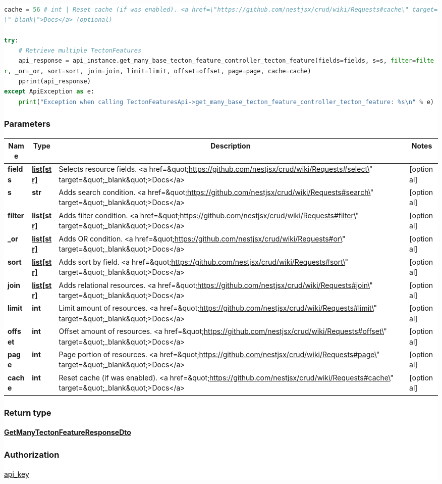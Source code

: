 ```python
cache = 56 # int | Reset cache (if was enabled). <a href=\"https://github.com/nestjsx/crud/wiki/Requests#cache\" target=\"_blank\">Docs</a> (optional)

try:
    # Retrieve multiple TectonFeatures
    api_response = api_instance.get_many_base_tecton_feature_controller_tecton_feature(fields=fields, s=s, filter=filter, _or=_or, sort=sort, join=join, limit=limit, offset=offset, page=page, cache=cache)
    pprint(api_response)
except ApiException as e:
    print("Exception when calling TectonFeaturesApi->get_many_base_tecton_feature_controller_tecton_feature: %s\n" % e)
```

### Parameters

Name | Type | Description  | Notes
------------- | ------------- | ------------- | -------------
 **fields** | [**list[str]**](str.md)| Selects resource fields. &lt;a href&#x3D;\&quot;https://github.com/nestjsx/crud/wiki/Requests#select\&quot; target&#x3D;\&quot;_blank\&quot;&gt;Docs&lt;/a&gt; | [optional] 
 **s** | **str**| Adds search condition. &lt;a href&#x3D;\&quot;https://github.com/nestjsx/crud/wiki/Requests#search\&quot; target&#x3D;\&quot;_blank\&quot;&gt;Docs&lt;/a&gt; | [optional] 
 **filter** | [**list[str]**](str.md)| Adds filter condition. &lt;a href&#x3D;\&quot;https://github.com/nestjsx/crud/wiki/Requests#filter\&quot; target&#x3D;\&quot;_blank\&quot;&gt;Docs&lt;/a&gt; | [optional] 
 **_or** | [**list[str]**](str.md)| Adds OR condition. &lt;a href&#x3D;\&quot;https://github.com/nestjsx/crud/wiki/Requests#or\&quot; target&#x3D;\&quot;_blank\&quot;&gt;Docs&lt;/a&gt; | [optional] 
 **sort** | [**list[str]**](str.md)| Adds sort by field. &lt;a href&#x3D;\&quot;https://github.com/nestjsx/crud/wiki/Requests#sort\&quot; target&#x3D;\&quot;_blank\&quot;&gt;Docs&lt;/a&gt; | [optional] 
 **join** | [**list[str]**](str.md)| Adds relational resources. &lt;a href&#x3D;\&quot;https://github.com/nestjsx/crud/wiki/Requests#join\&quot; target&#x3D;\&quot;_blank\&quot;&gt;Docs&lt;/a&gt; | [optional] 
 **limit** | **int**| Limit amount of resources. &lt;a href&#x3D;\&quot;https://github.com/nestjsx/crud/wiki/Requests#limit\&quot; target&#x3D;\&quot;_blank\&quot;&gt;Docs&lt;/a&gt; | [optional] 
 **offset** | **int**| Offset amount of resources. &lt;a href&#x3D;\&quot;https://github.com/nestjsx/crud/wiki/Requests#offset\&quot; target&#x3D;\&quot;_blank\&quot;&gt;Docs&lt;/a&gt; | [optional] 
 **page** | **int**| Page portion of resources. &lt;a href&#x3D;\&quot;https://github.com/nestjsx/crud/wiki/Requests#page\&quot; target&#x3D;\&quot;_blank\&quot;&gt;Docs&lt;/a&gt; | [optional] 
 **cache** | **int**| Reset cache (if was enabled). &lt;a href&#x3D;\&quot;https://github.com/nestjsx/crud/wiki/Requests#cache\&quot; target&#x3D;\&quot;_blank\&quot;&gt;Docs&lt;/a&gt; | [optional] 

### Return type

[**GetManyTectonFeatureResponseDto**](GetManyTectonFeatureResponseDto.md)

### Authorization

[api_key](../README.md#api_key)
